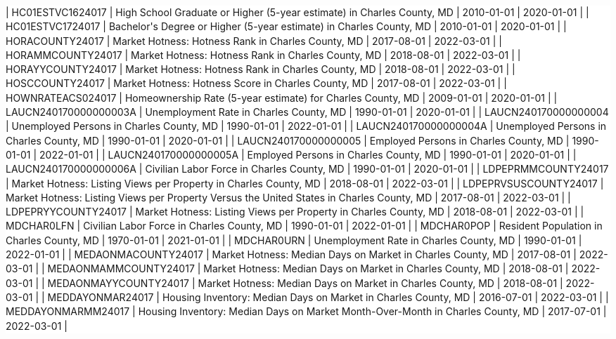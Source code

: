 | HC01ESTVC1624017          | High School Graduate or Higher (5-year estimate) in Charles County, MD                                                                                                      | 2010-01-01          | 2020-01-01        |
| HC01ESTVC1724017          | Bachelor's Degree or Higher (5-year estimate) in Charles County, MD                                                                                                         | 2010-01-01          | 2020-01-01        |
| HORACOUNTY24017           | Market Hotness: Hotness Rank in Charles County, MD                                                                                                                          | 2017-08-01          | 2022-03-01        |
| HORAMMCOUNTY24017         | Market Hotness: Hotness Rank in Charles County, MD                                                                                                                          | 2018-08-01          | 2022-03-01        |
| HORAYYCOUNTY24017         | Market Hotness: Hotness Rank in Charles County, MD                                                                                                                          | 2018-08-01          | 2022-03-01        |
| HOSCCOUNTY24017           | Market Hotness: Hotness Score in Charles County, MD                                                                                                                         | 2017-08-01          | 2022-03-01        |
| HOWNRATEACS024017         | Homeownership Rate (5-year estimate) for Charles County, MD                                                                                                                 | 2009-01-01          | 2020-01-01        |
| LAUCN240170000000003A     | Unemployment Rate in Charles County, MD                                                                                                                                     | 1990-01-01          | 2020-01-01        |
| LAUCN240170000000004      | Unemployed Persons in Charles County, MD                                                                                                                                    | 1990-01-01          | 2022-01-01        |
| LAUCN240170000000004A     | Unemployed Persons in Charles County, MD                                                                                                                                    | 1990-01-01          | 2020-01-01        |
| LAUCN240170000000005      | Employed Persons in Charles County, MD                                                                                                                                      | 1990-01-01          | 2022-01-01        |
| LAUCN240170000000005A     | Employed Persons in Charles County, MD                                                                                                                                      | 1990-01-01          | 2020-01-01        |
| LAUCN240170000000006A     | Civilian Labor Force in Charles County, MD                                                                                                                                  | 1990-01-01          | 2020-01-01        |
| LDPEPRMMCOUNTY24017       | Market Hotness: Listing Views per Property in Charles County, MD                                                                                                            | 2018-08-01          | 2022-03-01        |
| LDPEPRVSUSCOUNTY24017     | Market Hotness: Listing Views per Property Versus the United States in Charles County, MD                                                                                   | 2017-08-01          | 2022-03-01        |
| LDPEPRYYCOUNTY24017       | Market Hotness: Listing Views per Property in Charles County, MD                                                                                                            | 2018-08-01          | 2022-03-01        |
| MDCHAR0LFN                | Civilian Labor Force in Charles County, MD                                                                                                                                  | 1990-01-01          | 2022-01-01        |
| MDCHAR0POP                | Resident Population in Charles County, MD                                                                                                                                   | 1970-01-01          | 2021-01-01        |
| MDCHAR0URN                | Unemployment Rate in Charles County, MD                                                                                                                                     | 1990-01-01          | 2022-01-01        |
| MEDAONMACOUNTY24017       | Market Hotness: Median Days on Market in Charles County, MD                                                                                                                 | 2017-08-01          | 2022-03-01        |
| MEDAONMAMMCOUNTY24017     | Market Hotness: Median Days on Market in Charles County, MD                                                                                                                 | 2018-08-01          | 2022-03-01        |
| MEDAONMAYYCOUNTY24017     | Market Hotness: Median Days on Market in Charles County, MD                                                                                                                 | 2018-08-01          | 2022-03-01        |
| MEDDAYONMAR24017          | Housing Inventory: Median Days on Market in Charles County, MD                                                                                                              | 2016-07-01          | 2022-03-01        |
| MEDDAYONMARMM24017        | Housing Inventory: Median Days on Market Month-Over-Month in Charles County, MD                                                                                             | 2017-07-01          | 2022-03-01        |